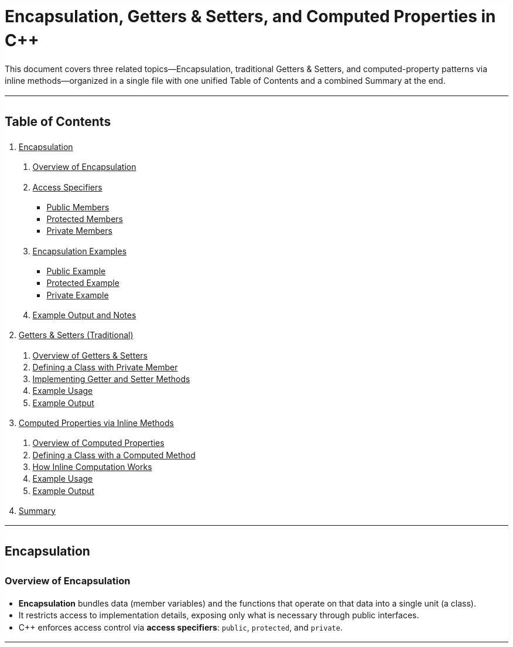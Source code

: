 # Encapsulation, Getters & Setters, and Computed Properties in C++

This document covers three related topics—Encapsulation, traditional Getters & Setters, and computed-property patterns via inline methods—organized in a single file with one unified Table of Contents and a combined Summary at the end.

---

## Table of Contents

1. [Encapsulation](#encapsulation)

   1. [Overview of Encapsulation](#overview-of-encapsulation)
   2. [Access Specifiers](#access-specifiers)

      * [Public Members](#public-members)
      * [Protected Members](#protected-members)
      * [Private Members](#private-members)
   3. [Encapsulation Examples](#encapsulation-examples)

      * [Public Example](#public-example)
      * [Protected Example](#protected-example)
      * [Private Example](#private-example)
   4. [Example Output and Notes](#example-output-and-notes)
2. [Getters & Setters (Traditional)](#getters--setters-traditional)

   1. [Overview of Getters & Setters](#overview-of-getters--setters)
   2. [Defining a Class with Private Member](#defining-a-class-with-private-member)
   3. [Implementing Getter and Setter Methods](#implementing-getter-and-setter-methods)
   4. [Example Usage](#example-usage)
   5. [Example Output](#example-output)
3. [Computed Properties via Inline Methods](#computed-properties-via-inline-methods)

   1. [Overview of Computed Properties](#overview-of-computed-properties)
   2. [Defining a Class with a Computed Method](#defining-a-class-with-a-computed-method)
   3. [How Inline Computation Works](#how-inline-computation-works)
   4. [Example Usage](#example-usage-1)
   5. [Example Output](#example-output-1)
4. [Summary](#summary)

---

## Encapsulation

### Overview of Encapsulation

* **Encapsulation** bundles data (member variables) and the functions that operate on that data into a single unit (a class).
* It restricts access to implementation details, exposing only what is necessary through public interfaces.
* C++ enforces access control via **access specifiers**: `public`, `protected`, and `private`.

---
